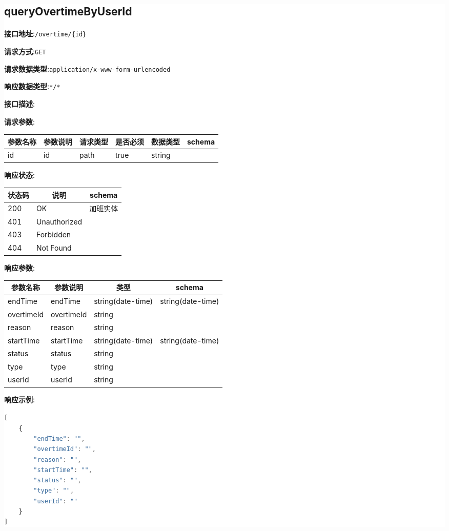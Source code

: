 
## queryOvertimeByUserId


**接口地址**:`/overtime/{id}`


**请求方式**:`GET`


**请求数据类型**:`application/x-www-form-urlencoded`


**响应数据类型**:`*/*`


**接口描述**:


**请求参数**:


| 参数名称 | 参数说明 | 请求类型    | 是否必须 | 数据类型 | schema |
| -------- | -------- | ----- | -------- | -------- | ------ |
|id|id|path|true|string||


**响应状态**:


| 状态码 | 说明 | schema |
| -------- | -------- | ----- | 
|200|OK|加班实体|
|401|Unauthorized||
|403|Forbidden||
|404|Not Found||


**响应参数**:


| 参数名称 | 参数说明 | 类型 | schema |
| -------- | -------- | ----- |----- | 
|endTime|endTime|string(date-time)|string(date-time)|
|overtimeId|overtimeId|string||
|reason|reason|string||
|startTime|startTime|string(date-time)|string(date-time)|
|status|status|string||
|type|type|string||
|userId|userId|string||


**响应示例**:
```javascript
[
	{
		"endTime": "",
		"overtimeId": "",
		"reason": "",
		"startTime": "",
		"status": "",
		"type": "",
		"userId": ""
	}
]
```